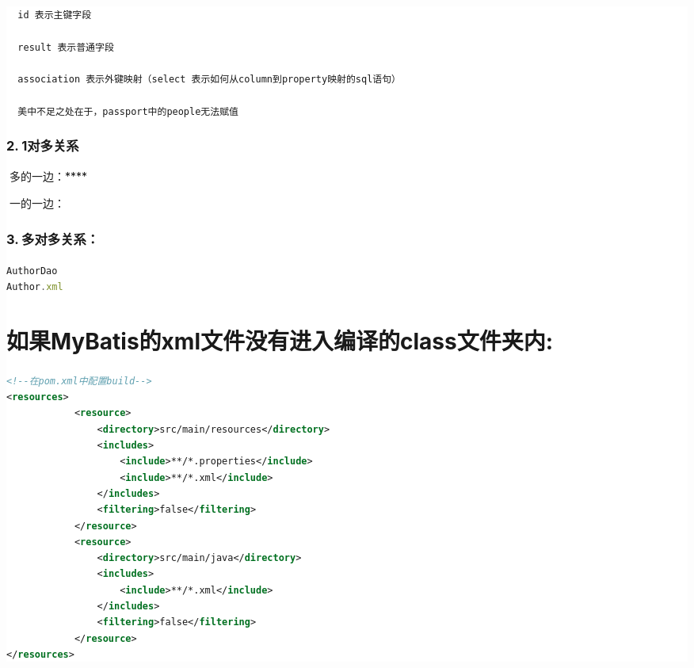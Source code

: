       id 表示主键字段

      result 表示普通字段

      association 表示外键映射（select 表示如何从column到property映射的sql语句）

      美中不足之处在于，passport中的people无法赋值

      

### 2. 1对多关系	

​				多的一边：****

​				一的一边：



### 3. 多对多关系：	

~~~js
AuthorDao
Author.xml


~~~





# 如果MyBatis的xml文件没有进入编译的class文件夹内:

~~~xml
<!--在pom.xml中配置build-->
<resources>
            <resource>
                <directory>src/main/resources</directory>
                <includes>
                    <include>**/*.properties</include>
                    <include>**/*.xml</include>
                </includes>
                <filtering>false</filtering>
            </resource>
            <resource>
                <directory>src/main/java</directory>
                <includes>
                    <include>**/*.xml</include>
                </includes>
                <filtering>false</filtering>
            </resource>
</resources>
~~~

